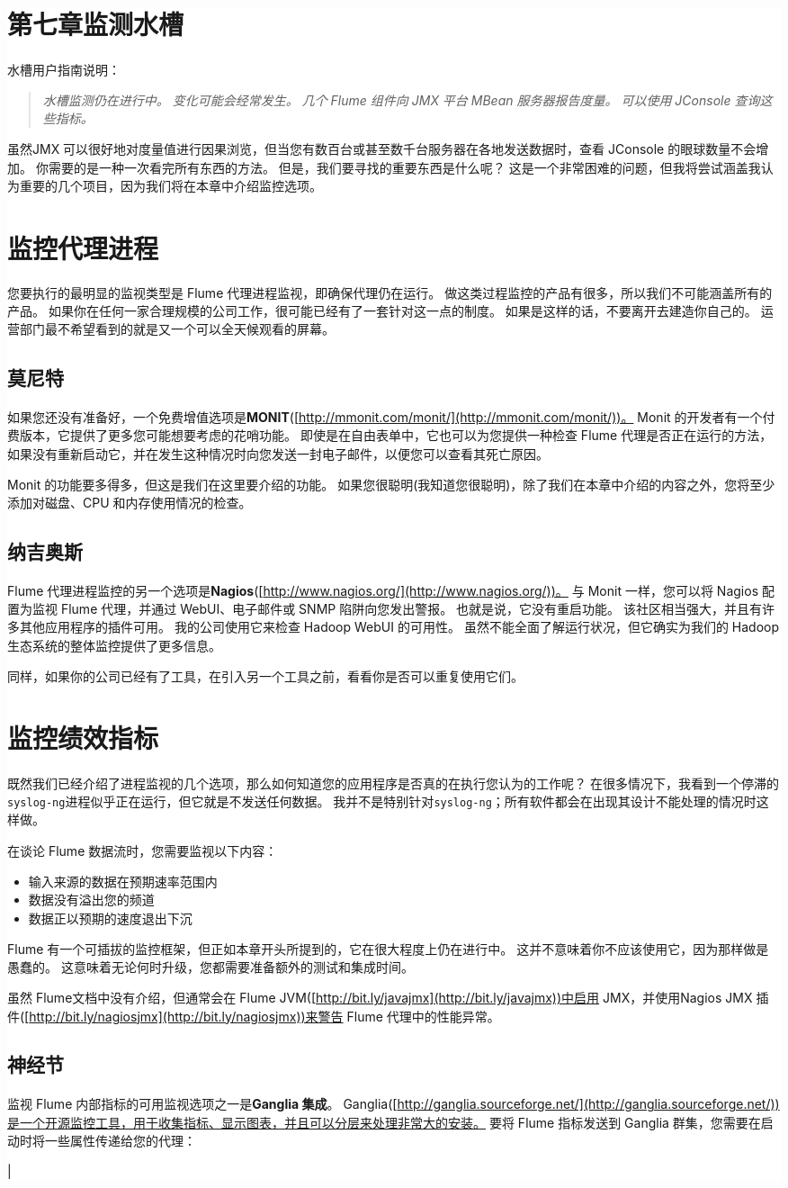 # 第七章监测水槽

水槽用户指南说明：

> *水槽监测仍在进行中。 变化可能会经常发生。 几个 Flume 组件向 JMX 平台 MBean 服务器报告度量。 可以使用 JConsole 查询这些指标。*

虽然JMX 可以很好地对度量值进行因果浏览，但当您有数百台或甚至数千台服务器在各地发送数据时，查看 JConsole 的眼球数量不会增加。 你需要的是一种一次看完所有东西的方法。 但是，我们要寻找的重要东西是什么呢？ 这是一个非常困难的问题，但我将尝试涵盖我认为重要的几个项目，因为我们将在本章中介绍监控选项。

# 监控代理进程

您要执行的最明显的监视类型是 Flume 代理进程监视，即确保代理仍在运行。 做这类过程监控的产品有很多，所以我们不可能涵盖所有的产品。 如果你在任何一家合理规模的公司工作，很可能已经有了一套针对这一点的制度。 如果是这样的话，不要离开去建造你自己的。 运营部门最不希望看到的就是又一个可以全天候观看的屏幕。

## 莫尼特

如果您还没有准备好，一个免费增值选项是**MONIT**([http://mmonit.com/monit/](http://mmonit.com/monit/))。 Monit 的开发者有一个付费版本，它提供了更多您可能想要考虑的花哨功能。 即使是在自由表单中，它也可以为您提供一种检查 Flume 代理是否正在运行的方法，如果没有重新启动它，并在发生这种情况时向您发送一封电子邮件，以便您可以查看其死亡原因。

Monit 的功能要多得多，但这是我们在这里要介绍的功能。 如果您很聪明(我知道您很聪明)，除了我们在本章中介绍的内容之外，您将至少添加对磁盘、CPU 和内存使用情况的检查。

## 纳吉奥斯

Flume 代理进程监控的另一个选项是**Nagios**([http://www.nagios.org/](http://www.nagios.org/))。 与 Monit 一样，您可以将 Nagios 配置为监视 Flume 代理，并通过 WebUI、电子邮件或 SNMP 陷阱向您发出警报。 也就是说，它没有重启功能。 该社区相当强大，并且有许多其他应用程序的插件可用。 我的公司使用它来检查 Hadoop WebUI 的可用性。 虽然不能全面了解运行状况，但它确实为我们的 Hadoop 生态系统的整体监控提供了更多信息。

同样，如果你的公司已经有了工具，在引入另一个工具之前，看看你是否可以重复使用它们。

# 监控绩效指标

既然我们已经介绍了进程监视的几个选项，那么如何知道您的应用程序是否真的在执行您认为的工作呢？ 在很多情况下，我看到一个停滞的`syslog-ng`进程似乎正在运行，但它就是不发送任何数据。 我并不是特别针对`syslog-ng`；所有软件都会在出现其设计不能处理的情况时这样做。

在谈论 Flume 数据流时，您需要监视以下内容：

*   输入来源的数据在预期速率范围内
*   数据没有溢出您的频道
*   数据正以预期的速度退出下沉

Flume 有一个可插拔的监控框架，但正如本章开头所提到的，它在很大程度上仍在进行中。 这并不意味着你不应该使用它，因为那样做是愚蠢的。 这意味着无论何时升级，您都需要准备额外的测试和集成时间。

虽然 Flume文档中没有介绍，但通常会在 Flume JVM([http://bit.ly/javajmx](http://bit.ly/javajmx))中启用 JMX，并使用Nagios JMX 插件([http://bit.ly/nagiosjmx](http://bit.ly/nagiosjmx))来警告 Flume 代理中的性能异常。

## 神经节

监视 Flume 内部指标的可用监视选项之一是**Ganglia 集成**。 Ganglia([http://ganglia.sourceforge.net/](http://ganglia.sourceforge.net/))是一个开源监控工具，用于收集指标、显示图表，并且可以分层来处理非常大的安装。 要将 Flume 指标发送到 Ganglia 群集，您需要在启动时将一些属性传递给您的代理：

<colgroup><col style="text-align: left"> <col style="text-align: left"> <col style="text-align: left"></colgroup> 
| 

